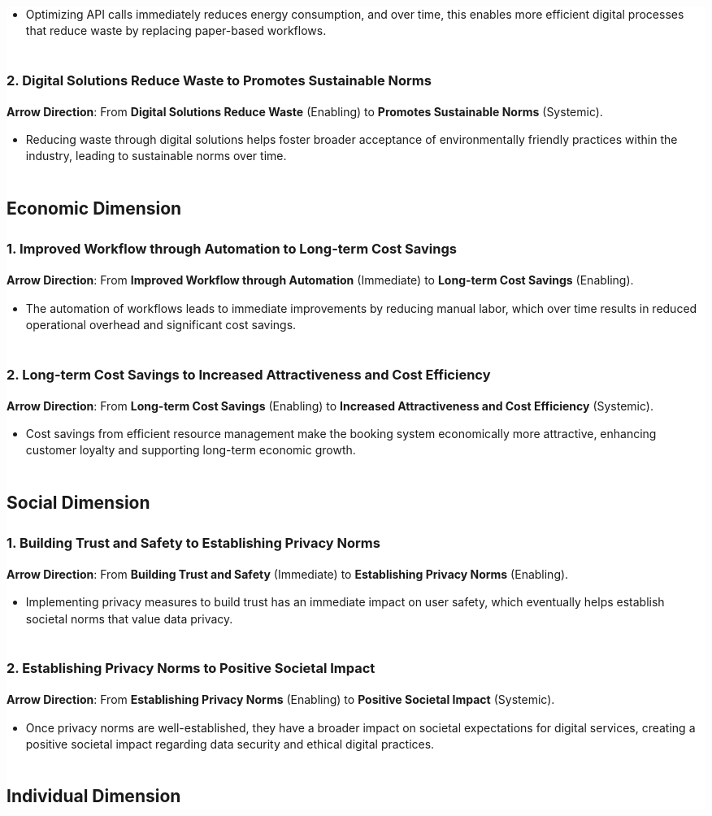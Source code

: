 - Optimizing API calls immediately reduces energy consumption, and over time, this enables more efficient digital processes that reduce waste by replacing paper-based workflows.
#
### 2. Digital Solutions Reduce Waste to Promotes Sustainable Norms
**Arrow Direction**: From **Digital Solutions Reduce Waste** (Enabling) to **Promotes Sustainable Norms** (Systemic).

- Reducing waste through digital solutions helps foster broader acceptance of environmentally friendly practices within the industry, leading to sustainable norms over time.
#
## Economic Dimension

### 1. Improved Workflow through Automation to Long-term Cost Savings
**Arrow Direction**: From **Improved Workflow through Automation** (Immediate) to **Long-term Cost Savings** (Enabling).

- The automation of workflows leads to immediate improvements by reducing manual labor, which over time results in reduced operational overhead and significant cost savings.
#
### 2. Long-term Cost Savings to Increased Attractiveness and Cost Efficiency
**Arrow Direction**: From **Long-term Cost Savings** (Enabling) to **Increased Attractiveness and Cost Efficiency** (Systemic).

- Cost savings from efficient resource management make the booking system economically more attractive, enhancing customer loyalty and supporting long-term economic growth.
#
## Social Dimension

### 1. Building Trust and Safety to Establishing Privacy Norms
**Arrow Direction**: From **Building Trust and Safety** (Immediate) to **Establishing Privacy Norms** (Enabling).

- Implementing privacy measures to build trust has an immediate impact on user safety, which eventually helps establish societal norms that value data privacy.
#
### 2. Establishing Privacy Norms to Positive Societal Impact
**Arrow Direction**: From **Establishing Privacy Norms** (Enabling) to **Positive Societal Impact** (Systemic).

- Once privacy norms are well-established, they have a broader impact on societal expectations for digital services, creating a positive societal impact regarding data security and ethical digital practices.
#
## Individual Dimension
